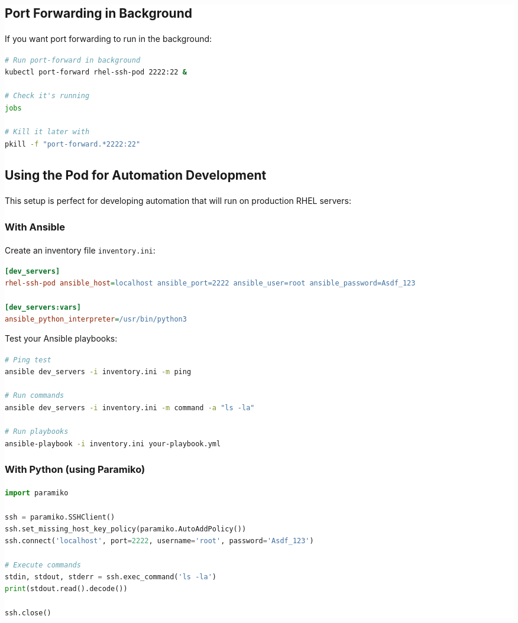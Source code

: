 ## Port Forwarding in Background

If you want port forwarding to run in the background:

```bash
# Run port-forward in background
kubectl port-forward rhel-ssh-pod 2222:22 &

# Check it's running
jobs

# Kill it later with
pkill -f "port-forward.*2222:22"
```

## Using the Pod for Automation Development

This setup is perfect for developing automation that will run on production RHEL servers:

### With Ansible

Create an inventory file `inventory.ini`:

```ini
[dev_servers]
rhel-ssh-pod ansible_host=localhost ansible_port=2222 ansible_user=root ansible_password=Asdf_123

[dev_servers:vars]
ansible_python_interpreter=/usr/bin/python3
```

Test your Ansible playbooks:

```bash
# Ping test
ansible dev_servers -i inventory.ini -m ping

# Run commands
ansible dev_servers -i inventory.ini -m command -a "ls -la"

# Run playbooks
ansible-playbook -i inventory.ini your-playbook.yml
```

### With Python (using Paramiko)

```python
import paramiko

ssh = paramiko.SSHClient()
ssh.set_missing_host_key_policy(paramiko.AutoAddPolicy())
ssh.connect('localhost', port=2222, username='root', password='Asdf_123')

# Execute commands
stdin, stdout, stderr = ssh.exec_command('ls -la')
print(stdout.read().decode())

ssh.close()
```
